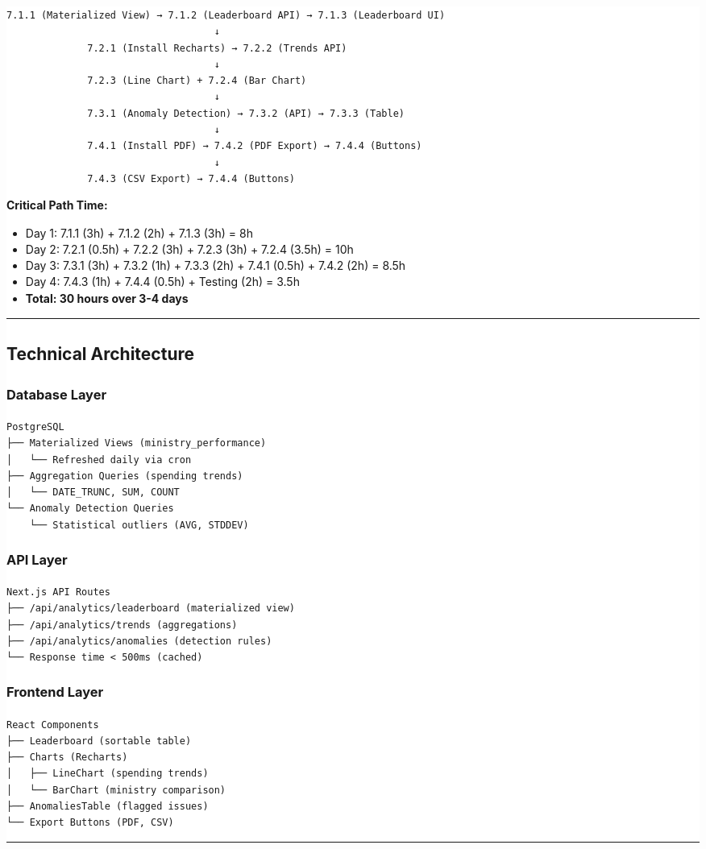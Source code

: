 ```
7.1.1 (Materialized View) → 7.1.2 (Leaderboard API) → 7.1.3 (Leaderboard UI)
                                    ↓
              7.2.1 (Install Recharts) → 7.2.2 (Trends API)
                                    ↓
              7.2.3 (Line Chart) + 7.2.4 (Bar Chart)
                                    ↓
              7.3.1 (Anomaly Detection) → 7.3.2 (API) → 7.3.3 (Table)
                                    ↓
              7.4.1 (Install PDF) → 7.4.2 (PDF Export) → 7.4.4 (Buttons)
                                    ↓
              7.4.3 (CSV Export) → 7.4.4 (Buttons)
```

**Critical Path Time:**
- Day 1: 7.1.1 (3h) + 7.1.2 (2h) + 7.1.3 (3h) = 8h
- Day 2: 7.2.1 (0.5h) + 7.2.2 (3h) + 7.2.3 (3h) + 7.2.4 (3.5h) = 10h
- Day 3: 7.3.1 (3h) + 7.3.2 (1h) + 7.3.3 (2h) + 7.4.1 (0.5h) + 7.4.2 (2h) = 8.5h
- Day 4: 7.4.3 (1h) + 7.4.4 (0.5h) + Testing (2h) = 3.5h
- **Total: 30 hours over 3-4 days**

---

## Technical Architecture

### Database Layer
```
PostgreSQL
├── Materialized Views (ministry_performance)
│   └── Refreshed daily via cron
├── Aggregation Queries (spending trends)
│   └── DATE_TRUNC, SUM, COUNT
└── Anomaly Detection Queries
    └── Statistical outliers (AVG, STDDEV)
```

### API Layer
```
Next.js API Routes
├── /api/analytics/leaderboard (materialized view)
├── /api/analytics/trends (aggregations)
├── /api/analytics/anomalies (detection rules)
└── Response time < 500ms (cached)
```

### Frontend Layer
```
React Components
├── Leaderboard (sortable table)
├── Charts (Recharts)
│   ├── LineChart (spending trends)
│   └── BarChart (ministry comparison)
├── AnomaliesTable (flagged issues)
└── Export Buttons (PDF, CSV)
```

---